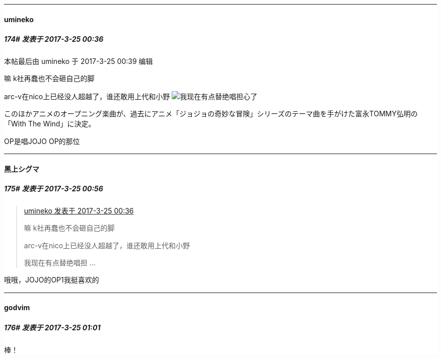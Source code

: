 





*****

####  umineko  
##### 174#       发表于 2017-3-25 00:36



 本帖最后由 umineko 于 2017-3-25 00:39 编辑 

嘛 k社再蠢也不会砸自己的脚

arc-v在nico上已经没人超越了，谁还敢用上代和小野
<img src="https://static.saraba1st.com/image/smiley/face/149.gif" referrerpolicy="no-referrer">我现在有点替绝唱担心了

このほかアニメのオープニング楽曲が、過去にアニメ「ジョジョの奇妙な冒険」シリーズのテーマ曲を手がけた富永TOMMY弘明の「With The Wind」に決定。

OP是唱JOJO OP的那位







*****

####  黑上シグマ  
##### 175#       发表于 2017-3-25 00:56



<blockquote><a href="httphttps://bbs.saraba1st.com/2b/forum.php?mod=redirect&amp;goto=findpost&amp;pid=35505923&amp;ptid=1479404" target="_blank">umineko 发表于 2017-3-25 00:36</a>

嘛 k社再蠢也不会砸自己的脚

arc-v在nico上已经没人超越了，谁还敢用上代和小野

我现在有点替绝唱担 ...</blockquote>
哦哦，JOJO的OP1我挺喜欢的







*****

####  godvim  
##### 176#       发表于 2017-3-25 01:01




棒！






